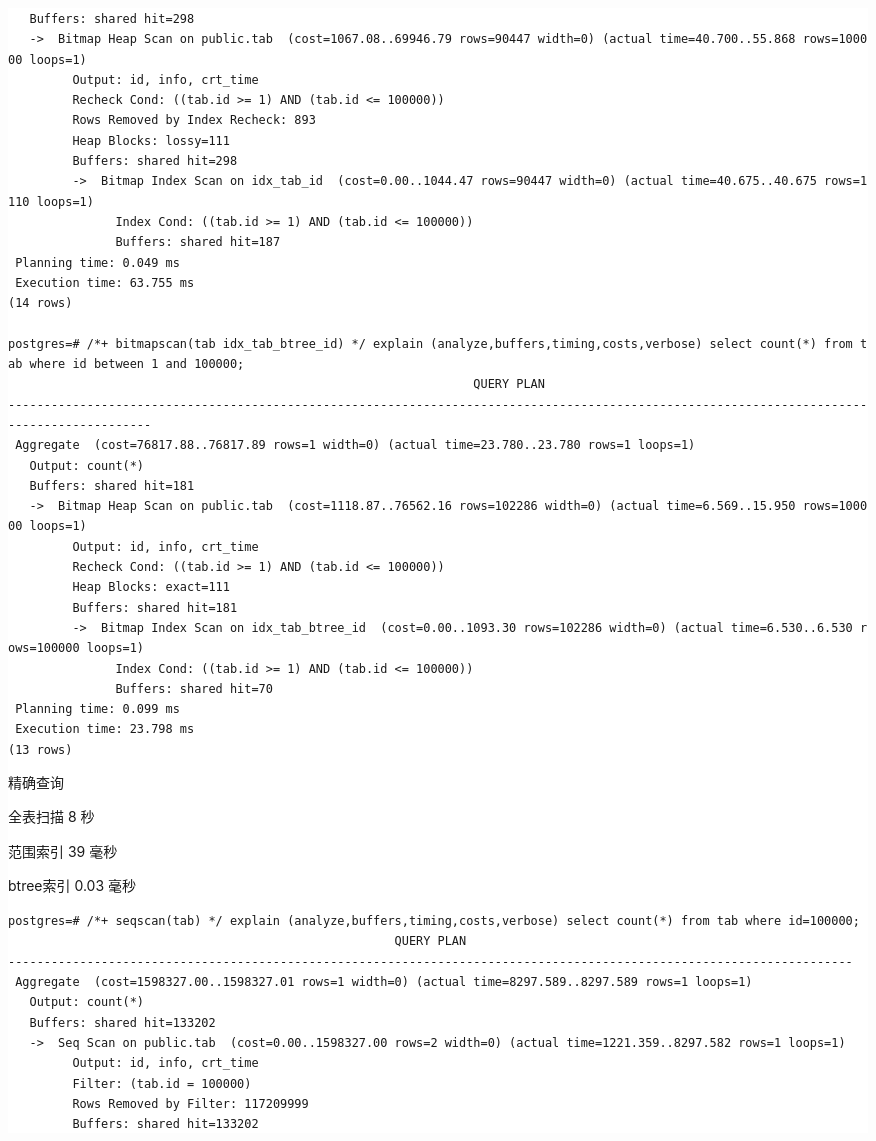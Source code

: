 ```  
   Buffers: shared hit=298  
   ->  Bitmap Heap Scan on public.tab  (cost=1067.08..69946.79 rows=90447 width=0) (actual time=40.700..55.868 rows=100000 loops=1)  
         Output: id, info, crt_time  
         Recheck Cond: ((tab.id >= 1) AND (tab.id <= 100000))  
         Rows Removed by Index Recheck: 893  
         Heap Blocks: lossy=111  
         Buffers: shared hit=298  
         ->  Bitmap Index Scan on idx_tab_id  (cost=0.00..1044.47 rows=90447 width=0) (actual time=40.675..40.675 rows=1110 loops=1)  
               Index Cond: ((tab.id >= 1) AND (tab.id <= 100000))  
               Buffers: shared hit=187  
 Planning time: 0.049 ms  
 Execution time: 63.755 ms  
(14 rows)  
  
postgres=# /*+ bitmapscan(tab idx_tab_btree_id) */ explain (analyze,buffers,timing,costs,verbose) select count(*) from tab where id between 1 and 100000;  
                                                                 QUERY PLAN                                                                   
--------------------------------------------------------------------------------------------------------------------------------------------  
 Aggregate  (cost=76817.88..76817.89 rows=1 width=0) (actual time=23.780..23.780 rows=1 loops=1)  
   Output: count(*)  
   Buffers: shared hit=181  
   ->  Bitmap Heap Scan on public.tab  (cost=1118.87..76562.16 rows=102286 width=0) (actual time=6.569..15.950 rows=100000 loops=1)  
         Output: id, info, crt_time  
         Recheck Cond: ((tab.id >= 1) AND (tab.id <= 100000))  
         Heap Blocks: exact=111  
         Buffers: shared hit=181  
         ->  Bitmap Index Scan on idx_tab_btree_id  (cost=0.00..1093.30 rows=102286 width=0) (actual time=6.530..6.530 rows=100000 loops=1)  
               Index Cond: ((tab.id >= 1) AND (tab.id <= 100000))  
               Buffers: shared hit=70  
 Planning time: 0.099 ms  
 Execution time: 23.798 ms  
(13 rows)  
```  
  
精确查询  
  
全表扫描 8 秒  
  
范围索引 39 毫秒  
  
btree索引 0.03 毫秒  
  
```  
postgres=# /*+ seqscan(tab) */ explain (analyze,buffers,timing,costs,verbose) select count(*) from tab where id=100000;  
                                                      QUERY PLAN                                                        
----------------------------------------------------------------------------------------------------------------------  
 Aggregate  (cost=1598327.00..1598327.01 rows=1 width=0) (actual time=8297.589..8297.589 rows=1 loops=1)  
   Output: count(*)  
   Buffers: shared hit=133202  
   ->  Seq Scan on public.tab  (cost=0.00..1598327.00 rows=2 width=0) (actual time=1221.359..8297.582 rows=1 loops=1)  
         Output: id, info, crt_time  
         Filter: (tab.id = 100000)  
         Rows Removed by Filter: 117209999  
         Buffers: shared hit=133202  
```